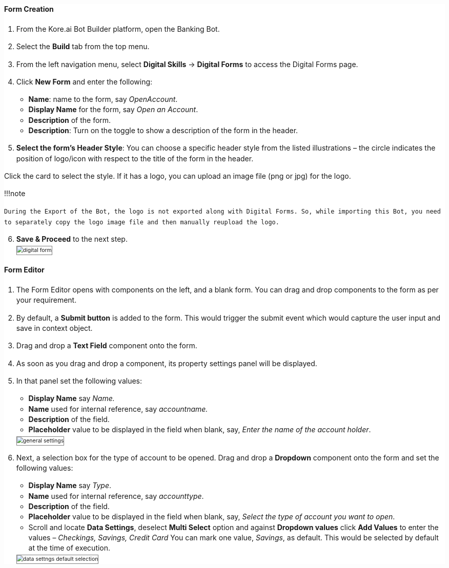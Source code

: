 #### Form Creation

1. From the Kore.ai Bot Builder platform, open the Banking Bot.
2. Select the **Build** tab from the top menu.
3. From the left navigation menu, select **Digital Skills** -> **Digital Forms** to access the Digital Forms page.
4. Click **New Form** and enter the following:
    * **Name**: name to the form, say _OpenAccount_.
    * **Display Name** for the form, say _Open an Account_.
    * **Description** of the form.
    * **Description**: Turn on the toggle to show a description of the form in the header.

5. **Select the form’s Header Style**: You can choose a specific header style from the listed illustrations – the circle indicates the position of logo/icon with respect to the title of the form in the header. 
    
Click the card to select the style. If it has a logo, you can upload an image file (png or jpg) for the logo.

!!!note

    During the Export of the Bot, the logo is not exported along with Digital Forms. So, while importing this Bot, you need to separately copy the logo image file and then manually reupload the logo.

<ol start="6"><li> <b>Save & Proceed</b> to the next step.</li>
<img src="../images/form-creation-digital-form.png" alt="digital form" title="digital form" style="border: 1px solid gray; zoom:75%;"></ol>

#### Form Editor

1. The Form Editor opens with components on the left, and a blank form. You can drag and drop components to the form as per your requirement.
2. By default, a **Submit button** is added to the form. This would trigger the submit event which would capture the user input and save in context object.
3. Drag and drop a **Text Field** component onto the form.
4. As soon as you drag and drop a component, its property settings panel will be displayed.
5. In that panel set the following values:
    * **Display Name** say _Name._
    * **Name** used for internal reference, say _accountname._
    * **Description** of the field.
    * **Placeholder** value to be displayed in the field when blank, say, _Enter the name of the account holder_.
    <img src="../images/Form-editor-general-settings.png" alt="general settings" title="general settings" style="border: 1px solid gray; zoom:75%;">

6. Next, a selection box for the type of account to be opened. Drag and drop a **Dropdown** component onto the form and set the following values:
    * **Display Name** say _Type_.
    * **Name** used for internal reference, say _accounttype_.
    * **Description** of the field.
    * **Placeholder** value to be displayed in the field when blank, say, _Select the type of account you want to open_.
    * Scroll and locate **Data Settings**, deselect **Multi Select** option and against **Dropdown values** click **Add Values** to enter the values – _Checkings, Savings, Credit Card_ You can mark one value, _Savings_, as default. This would be selected by default at the time of execution.
    <img src="../images/data-settings-default-selection.png" alt="data settngs default selection" title="data settngs default selection" style="border: 1px solid gray; zoom:75%;">
